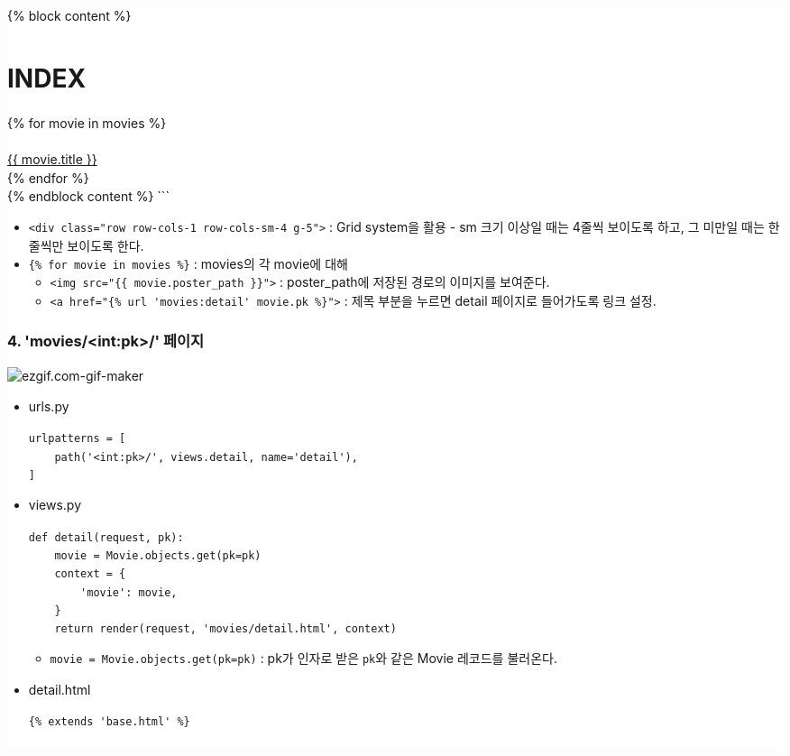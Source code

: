   {% block content %}
  <h1 class="text-center">INDEX</h1>
  <section class="container my-5">
    <div class="row row-cols-1 row-cols-sm-4 g-5">
      {% for movie in movies %}
        <div class="col">
          <article class="card">
            <img src="{{ movie.poster_path }}" alt="">
            <div class="card-body text-center">
              <a href="{% url 'movies:detail' movie.pk %}" class="card-title text-decoration-none text-dark">{{ movie.title }}</a><br>
            </div>
          </article>
        </div>
      {% endfor %}
    </div>
  </section>
  {% endblock content %}
  ```

  - `<div class="row row-cols-1 row-cols-sm-4 g-5">` : Grid system을 활용 - sm 크기 이상일 때는 4줄씩 보이도록 하고, 그 미만일 때는 한줄씩만 보이도록 한다.
  - `{% for movie in movies %}` : movies의 각 movie에 대해
    - `<img src="{{ movie.poster_path }}">` : poster_path에 저장된 경로의 이미지를 보여준다.
    - `<a href="{% url 'movies:detail' movie.pk %}">` : 제목 부분을 누르면 detail 페이지로 들어가도록 링크 설정.

### 4. 'movies/\<int:pk>/' 페이지

![ezgif.com-gif-maker](README.assets/ezgif.com-gif-maker-1615714990347.gif)

- urls.py

  ```
  urlpatterns = [
      path('<int:pk>/', views.detail, name='detail'),
  ]
  ```

- views.py

  ```
  def detail(request, pk):
      movie = Movie.objects.get(pk=pk)
      context = {
          'movie': movie,
      }
      return render(request, 'movies/detail.html', context)
  ```

  - `movie = Movie.objects.get(pk=pk)` : pk가 인자로 받은 `pk`와 같은 Movie 레코드를 불러온다.

- detail.html

  ```
  {% extends 'base.html' %}
  